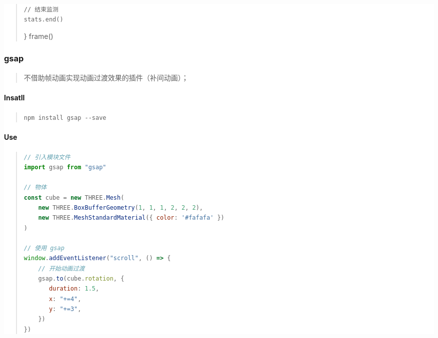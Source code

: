 >     // 结束监测
>     stats.end()
> }
> frame()
> ```



### gsap

> 不借助帧动画实现动画过渡效果的插件（补间动画）；



#### Insatll

> ```shell
> npm install gsap --save
> ```



#### Use

> ```javascript
> // 引入模块文件
> import gsap from "gsap"
> 
> // 物体
> const cube = new THREE.Mesh(
>     new THREE.BoxBufferGeometry(1, 1, 1, 2, 2, 2),
>     new THREE.MeshStandardMaterial({ color: '#fafafa' })
> )
> 
> // 使用 gsap
> window.addEventListener("scroll", () => {
>     // 开始动画过渡
>     gsap.to(cube.rotation, {
>        duration: 1.5,
>        x: "+=4",
>        y: "+=3",
>     })
> })
> ```













